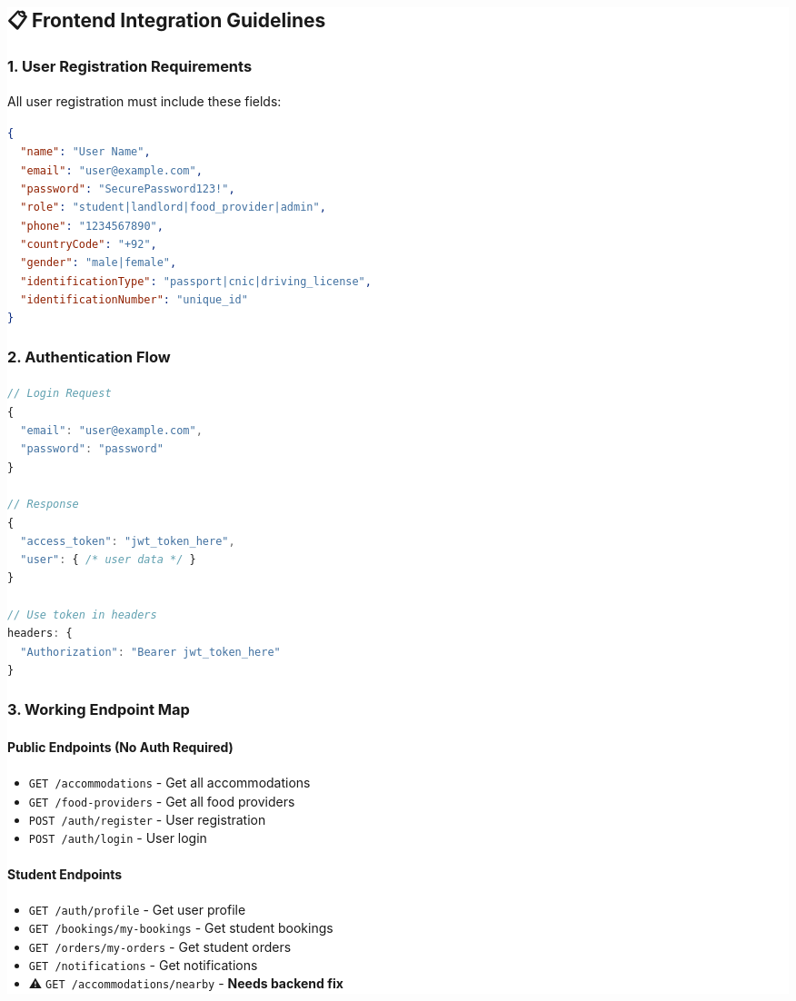 
## 📋 **Frontend Integration Guidelines**

### **1. User Registration Requirements**
All user registration must include these fields:
```json
{
  "name": "User Name",
  "email": "user@example.com", 
  "password": "SecurePassword123!",
  "role": "student|landlord|food_provider|admin",
  "phone": "1234567890",
  "countryCode": "+92",
  "gender": "male|female", 
  "identificationType": "passport|cnic|driving_license",
  "identificationNumber": "unique_id"
}
```

### **2. Authentication Flow**
```javascript
// Login Request
{
  "email": "user@example.com",
  "password": "password"
}

// Response  
{
  "access_token": "jwt_token_here",
  "user": { /* user data */ }
}

// Use token in headers
headers: {
  "Authorization": "Bearer jwt_token_here"
}
```

### **3. Working Endpoint Map**

#### **Public Endpoints (No Auth Required)**
- `GET /accommodations` - Get all accommodations
- `GET /food-providers` - Get all food providers  
- `POST /auth/register` - User registration
- `POST /auth/login` - User login

#### **Student Endpoints** 
- `GET /auth/profile` - Get user profile
- `GET /bookings/my-bookings` - Get student bookings
- `GET /orders/my-orders` - Get student orders
- `GET /notifications` - Get notifications
- ⚠️ `GET /accommodations/nearby` - **Needs backend fix**
